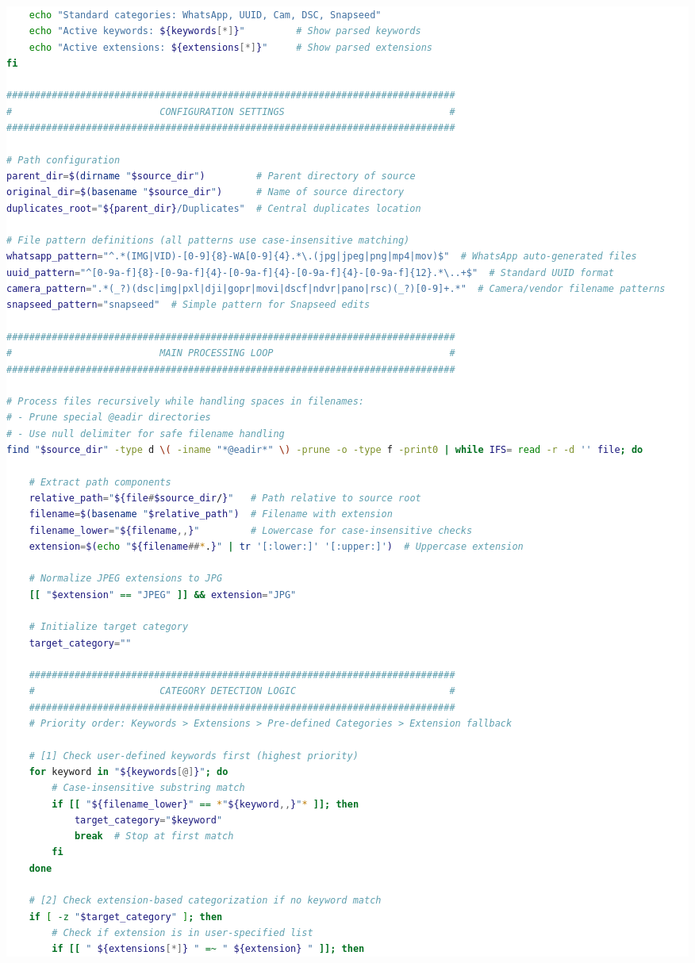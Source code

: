 ```bash
    echo "Standard categories: WhatsApp, UUID, Cam, DSC, Snapseed"
    echo "Active keywords: ${keywords[*]}"         # Show parsed keywords
    echo "Active extensions: ${extensions[*]}"     # Show parsed extensions
fi

###############################################################################
#                          CONFIGURATION SETTINGS                             #
###############################################################################

# Path configuration
parent_dir=$(dirname "$source_dir")         # Parent directory of source
original_dir=$(basename "$source_dir")      # Name of source directory
duplicates_root="${parent_dir}/Duplicates"  # Central duplicates location

# File pattern definitions (all patterns use case-insensitive matching)
whatsapp_pattern="^.*(IMG|VID)-[0-9]{8}-WA[0-9]{4}.*\.(jpg|jpeg|png|mp4|mov)$"  # WhatsApp auto-generated files
uuid_pattern="^[0-9a-f]{8}-[0-9a-f]{4}-[0-9a-f]{4}-[0-9a-f]{4}-[0-9a-f]{12}.*\..+$"  # Standard UUID format
camera_pattern=".*(_?)(dsc|img|pxl|dji|gopr|movi|dscf|ndvr|pano|rsc)(_?)[0-9]+.*"  # Camera/vendor filename patterns
snapseed_pattern="snapseed"  # Simple pattern for Snapseed edits

###############################################################################
#                          MAIN PROCESSING LOOP                               #
###############################################################################

# Process files recursively while handling spaces in filenames:
# - Prune special @eadir directories
# - Use null delimiter for safe filename handling
find "$source_dir" -type d \( -iname "*@eadir*" \) -prune -o -type f -print0 | while IFS= read -r -d '' file; do

    # Extract path components
    relative_path="${file#$source_dir/}"   # Path relative to source root
    filename=$(basename "$relative_path")  # Filename with extension
    filename_lower="${filename,,}"         # Lowercase for case-insensitive checks
    extension=$(echo "${filename##*.}" | tr '[:lower:]' '[:upper:]')  # Uppercase extension
    
    # Normalize JPEG extensions to JPG
    [[ "$extension" == "JPEG" ]] && extension="JPG"

    # Initialize target category
    target_category=""

    ###########################################################################
    #                      CATEGORY DETECTION LOGIC                           #
    ###########################################################################
    # Priority order: Keywords > Extensions > Pre-defined Categories > Extension fallback

    # [1] Check user-defined keywords first (highest priority)
    for keyword in "${keywords[@]}"; do
        # Case-insensitive substring match
        if [[ "${filename_lower}" == *"${keyword,,}"* ]]; then
            target_category="$keyword"
            break  # Stop at first match
        fi
    done

    # [2] Check extension-based categorization if no keyword match
    if [ -z "$target_category" ]; then
        # Check if extension is in user-specified list
        if [[ " ${extensions[*]} " =~ " ${extension} " ]]; then
```